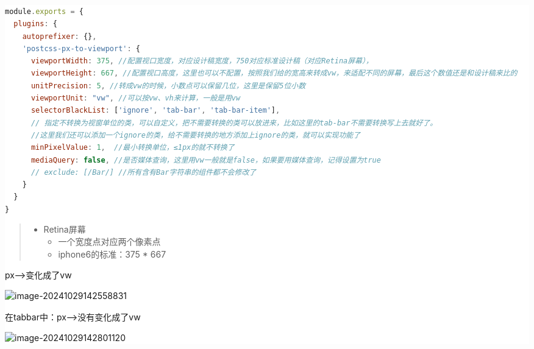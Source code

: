 ```js
module.exports = {
  plugins: {
    autoprefixer: {},
    'postcss-px-to-viewport': {
      viewportWidth: 375, //配置视口宽度，对应设计稿宽度，750对应标准设计稿（对应Retina屏幕），
      viewportHeight: 667, //配置视口高度，这里也可以不配置，按照我们给的宽高来转成vw，来适配不同的屏幕，最后这个数值还是和设计稿来比的
      unitPrecision: 5, //转成vw的时候，小数点可以保留几位，这里是保留5位小数
      viewportUnit: "vw", //可以按vw、vh来计算，一般是用vw
      selectorBlackList: ['ignore', 'tab-bar', 'tab-bar-item'],
      // 指定不转换为视窗单位的类，可以自定义，把不需要转换的类可以放进来，比如这里的tab-bar不需要转换写上去就好了。
      //这里我们还可以添加一个ignore的类，给不需要转换的地方添加上ignore的类，就可以实现功能了
      minPixelValue: 1,  //最小转换单位，≤1px的就不转换了
      mediaQuery: false, //是否媒体查询，这里用vw一般就是false，如果要用媒体查询，记得设置为true
      // exclude: [/Bar/] //所有含有Bar字符串的组件都不会修改了
    }
  }
}
```

> - Retina屏幕
>   - 一个宽度点对应两个像素点
>   - iphone6的标准：375 * 667

px-->变化成了vw

![image-20241029142558831](assets/image-20241029142558831.png)

在tabbar中：px-->没有变化成了vw

![image-20241029142801120](assets/image-20241029142801120.png)
